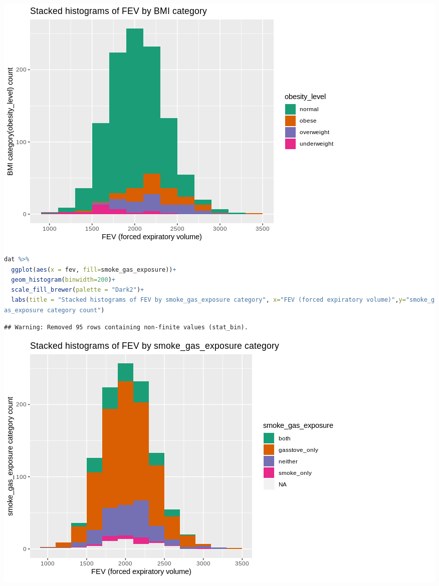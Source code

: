 ![](assignment-2_files/figure-html/unnamed-chunk-6-1.png)



```r
dat %>%
  ggplot(aes(x = fev, fill=smoke_gas_exposure))+
  geom_histogram(binwidth=200)+
  scale_fill_brewer(palette = "Dark2")+
  labs(title = "Stacked histograms of FEV by smoke_gas_exposure category", x="FEV (forced expiratory volume)",y="smoke_gas_exposure category count")
```

```
## Warning: Removed 95 rows containing non-finite values (stat_bin).
```

![](assignment-2_files/figure-html/unnamed-chunk-7-1.png)